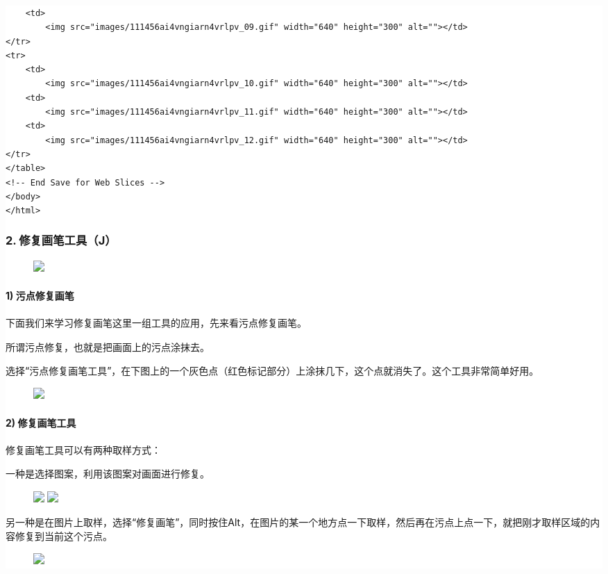 		<td>
			<img src="images/111456ai4vngiarn4vrlpv_09.gif" width="640" height="300" alt=""></td>
	</tr>
	<tr>
		<td>
			<img src="images/111456ai4vngiarn4vrlpv_10.gif" width="640" height="300" alt=""></td>
		<td>
			<img src="images/111456ai4vngiarn4vrlpv_11.gif" width="640" height="300" alt=""></td>
		<td>
			<img src="images/111456ai4vngiarn4vrlpv_12.gif" width="640" height="300" alt=""></td>
	</tr>
    </table>
    <!-- End Save for Web Slices -->
    </body>
    </html>

### 2.	修复画笔工具（J） ###
 
<figure>
	<a href="{{ site.url }}/images/PsI_3_17.jpg"><img src="{{ site.url }}/images/PsI_3_17.jpg"></a>
</figure>

#### 1)	污点修复画笔 ####

下面我们来学习修复画笔这里一组工具的应用，先来看污点修复画笔。

所谓污点修复，也就是把画面上的污点涂抹去。

选择“污点修复画笔工具”，在下图上的一个灰色点（红色标记部分）上涂抹几下，这个点就消失了。这个工具非常简单好用。
  
<figure>
	<a href="{{ site.url }}/images/PsI_3_18.jpg"><img src="{{ site.url }}/images/PsI_3_18.jpg"></a>
</figure>

#### 2)	修复画笔工具 ####

修复画笔工具可以有两种取样方式：

一种是选择图案，利用该图案对画面进行修复。
 
 <figure>
	<a href="{{ site.url }}/images/PsI_3_19.jpg"><img src="{{ site.url }}/images/PsI_3_19.jpg"></a>
	<a href="{{ site.url }}/images/PsI_3_20.jpg"><img src="{{ site.url }}/images/PsI_3_20.jpg"></a>
</figure>

另一种是在图片上取样，选择“修复画笔”，同时按住Alt，在图片的某一个地方点一下取样，然后再在污点上点一下，就把刚才取样区域的内容修复到当前这个污点。
 
<figure>
	<a href="{{ site.url }}/images/PsI_3_21.jpg"><img src="{{ site.url }}/images/PsI_3_21.jpg"></a>
</figure>

